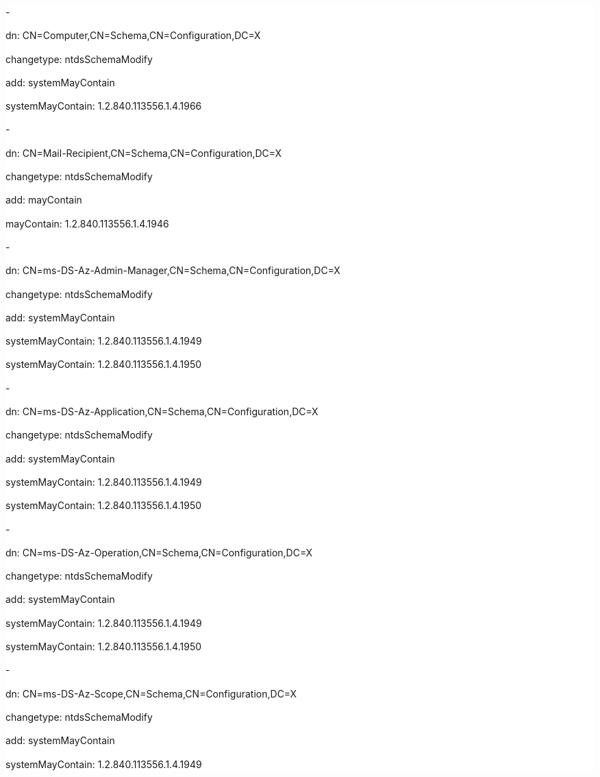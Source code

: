  \-  
  
 dn: CN\=Computer,CN\=Schema,CN\=Configuration,DC\=X  
  
 changetype: ntdsSchemaModify  
  
 add: systemMayContain  
  
 systemMayContain: 1.2.840.113556.1.4.1966  
  
 \-  
  
 dn: CN\=Mail\-Recipient,CN\=Schema,CN\=Configuration,DC\=X  
  
 changetype: ntdsSchemaModify  
  
 add: mayContain  
  
 mayContain: 1.2.840.113556.1.4.1946  
  
 \-  
  
 dn: CN\=ms\-DS\-Az\-Admin\-Manager,CN\=Schema,CN\=Configuration,DC\=X  
  
 changetype: ntdsSchemaModify  
  
 add: systemMayContain  
  
 systemMayContain: 1.2.840.113556.1.4.1949  
  
 systemMayContain: 1.2.840.113556.1.4.1950  
  
 \-  
  
 dn: CN\=ms\-DS\-Az\-Application,CN\=Schema,CN\=Configuration,DC\=X  
  
 changetype: ntdsSchemaModify  
  
 add: systemMayContain  
  
 systemMayContain: 1.2.840.113556.1.4.1949  
  
 systemMayContain: 1.2.840.113556.1.4.1950  
  
 \-  
  
 dn: CN\=ms\-DS\-Az\-Operation,CN\=Schema,CN\=Configuration,DC\=X  
  
 changetype: ntdsSchemaModify  
  
 add: systemMayContain  
  
 systemMayContain: 1.2.840.113556.1.4.1949  
  
 systemMayContain: 1.2.840.113556.1.4.1950  
  
 \-  
  
 dn: CN\=ms\-DS\-Az\-Scope,CN\=Schema,CN\=Configuration,DC\=X  
  
 changetype: ntdsSchemaModify  
  
 add: systemMayContain  
  
 systemMayContain: 1.2.840.113556.1.4.1949  
  